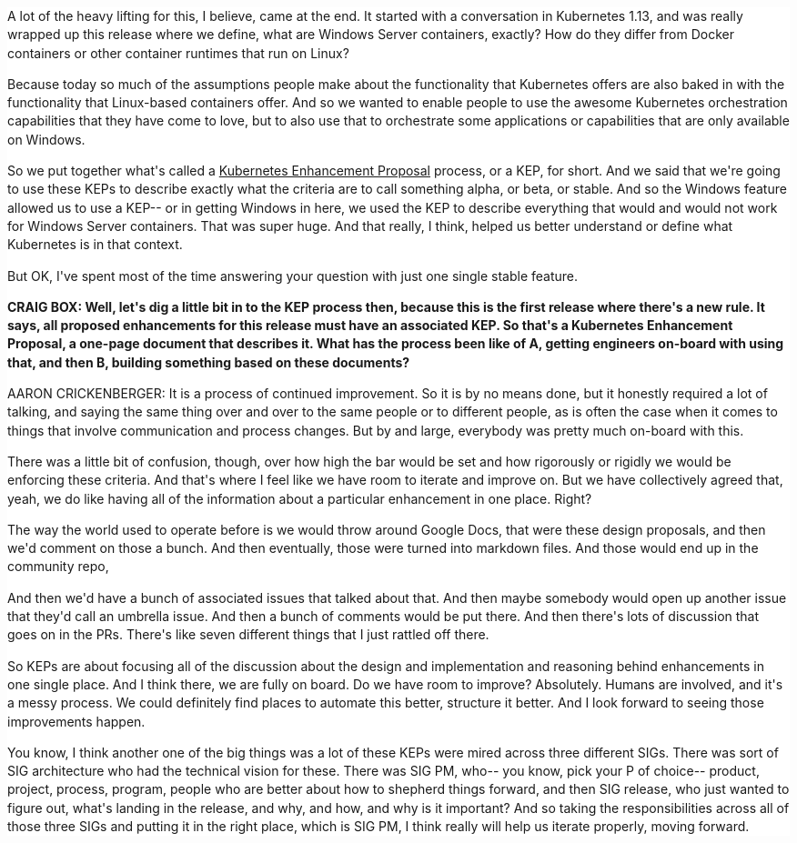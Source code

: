 A lot of the heavy lifting for this, I believe, came at the end. It started with a conversation in Kubernetes 1.13, and was really wrapped up this release where we define, what are Windows Server containers, exactly? How do they differ from Docker containers or other container runtimes that run on Linux?

Because today so much of the assumptions people make about the functionality that Kubernetes offers are also baked in with the functionality that Linux-based containers offer. And so we wanted to enable people to use the awesome Kubernetes orchestration capabilities that they have come to love, but to also use that to orchestrate some applications or capabilities that are only available on Windows.

So we put together what's called a [Kubernetes Enhancement Proposal](https://github.com/kubernetes/enhancements/tree/master/keps) process, or a KEP, for short. And we said that we're going to use these KEPs to describe exactly what the criteria are to call something alpha, or beta, or stable. And so the Windows feature allowed us to use a KEP-- or in getting Windows in here, we used the KEP to describe everything that would and would not work for Windows Server containers. That was super huge. And that really, I think, helped us better understand or define what Kubernetes is in that context.

But OK, I've spent most of the time answering your question with just one single stable feature.

<b>CRAIG BOX: Well, let's dig a little bit in to the KEP process then, because this is the first release where there's a new rule. It says, all proposed enhancements for this release must have an associated KEP. So that's a Kubernetes Enhancement Proposal, a one-page document that describes it. What has the process been like of A, getting engineers on-board with using that, and then B, building something based on these documents?</b>

AARON CRICKENBERGER: It is a process of continued improvement. So it is by no means done, but it honestly required a lot of talking, and saying the same thing over and over to the same people or to different people, as is often the case when it comes to things that involve communication and process changes. But by and large, everybody was pretty much on-board with this.

There was a little bit of confusion, though, over how high the bar would be set and how rigorously or rigidly we would be enforcing these criteria. And that's where I feel like we have room to iterate and improve on. But we have collectively agreed that, yeah, we do like having all of the information about a particular enhancement in one place. Right?

The way the world used to operate before is we would throw around Google Docs, that were these design proposals, and then we'd comment on those a bunch. And then eventually, those were turned into markdown files. And those would end up in the community repo,

And then we'd have a bunch of associated issues that talked about that. And then maybe somebody would open up another issue that they'd call an umbrella issue. And then a bunch of comments would be put there. And then there's lots of discussion that goes on in the PRs. There's like seven different things that I just rattled off there.

So KEPs are about focusing all of the discussion about the design and implementation and reasoning behind enhancements in one single place. And I think there, we are fully on board. Do we have room to improve? Absolutely. Humans are involved, and it's a messy process. We could definitely find places to automate this better, structure it better. And I look forward to seeing those improvements happen.

You know, I think another one of the big things was a lot of these KEPs were mired across three different SIGs. There was sort of SIG architecture who had the technical vision for these. There was SIG PM, who-- you know, pick your P of choice-- product, project, process, program, people who are better about how to shepherd things forward, and then SIG release, who just wanted to figure out, what's landing in the release, and why, and how, and why is it important? And so taking the responsibilities across all of those three SIGs and putting it in the right place, which is SIG PM, I think really will help us iterate properly, moving forward.
